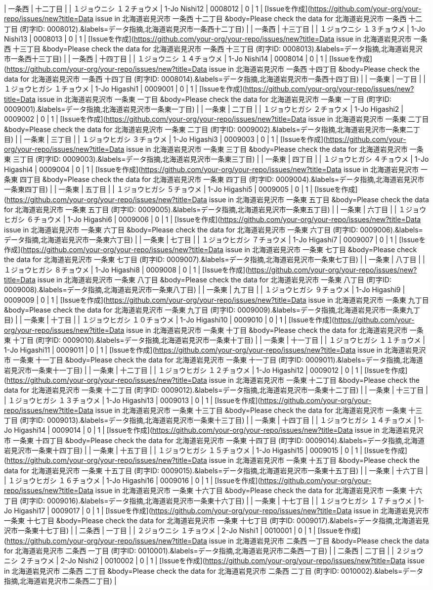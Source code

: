 | 一条西 | 十二丁目 |  | １ジョウニシ １２チョウメ  | 1-Jo Nishi12 | 0008012 | 0 | 1 | [Issueを作成](https://github.com/your-org/your-repo/issues/new?title=Data issue in 北海道岩見沢市 一条西 十二丁目 &body=Please check the data for 北海道岩見沢市 一条西 十二丁目  (町字ID: 0008012).&labels=データ指摘,北海道岩見沢市一条西十二丁目) |
| 一条西 | 十三丁目 |  | １ジョウニシ １３チョウメ  | 1-Jo Nishi13 | 0008013 | 0 | 1 | [Issueを作成](https://github.com/your-org/your-repo/issues/new?title=Data issue in 北海道岩見沢市 一条西 十三丁目 &body=Please check the data for 北海道岩見沢市 一条西 十三丁目  (町字ID: 0008013).&labels=データ指摘,北海道岩見沢市一条西十三丁目) |
| 一条西 | 十四丁目 |  | １ジョウニシ １４チョウメ  | 1-Jo Nishi14 | 0008014 | 0 | 1 | [Issueを作成](https://github.com/your-org/your-repo/issues/new?title=Data issue in 北海道岩見沢市 一条西 十四丁目 &body=Please check the data for 北海道岩見沢市 一条西 十四丁目  (町字ID: 0008014).&labels=データ指摘,北海道岩見沢市一条西十四丁目) |
| 一条東 | 一丁目 |  | １ジョウヒガシ １チョウメ  | 1-Jo Higashi1 | 0009001 | 0 | 1 | [Issueを作成](https://github.com/your-org/your-repo/issues/new?title=Data issue in 北海道岩見沢市 一条東 一丁目 &body=Please check the data for 北海道岩見沢市 一条東 一丁目  (町字ID: 0009001).&labels=データ指摘,北海道岩見沢市一条東一丁目) |
| 一条東 | 二丁目 |  | １ジョウヒガシ ２チョウメ  | 1-Jo Higashi2 | 0009002 | 0 | 1 | [Issueを作成](https://github.com/your-org/your-repo/issues/new?title=Data issue in 北海道岩見沢市 一条東 二丁目 &body=Please check the data for 北海道岩見沢市 一条東 二丁目  (町字ID: 0009002).&labels=データ指摘,北海道岩見沢市一条東二丁目) |
| 一条東 | 三丁目 |  | １ジョウヒガシ ３チョウメ  | 1-Jo Higashi3 | 0009003 | 0 | 1 | [Issueを作成](https://github.com/your-org/your-repo/issues/new?title=Data issue in 北海道岩見沢市 一条東 三丁目 &body=Please check the data for 北海道岩見沢市 一条東 三丁目  (町字ID: 0009003).&labels=データ指摘,北海道岩見沢市一条東三丁目) |
| 一条東 | 四丁目 |  | １ジョウヒガシ ４チョウメ  | 1-Jo Higashi4 | 0009004 | 0 | 1 | [Issueを作成](https://github.com/your-org/your-repo/issues/new?title=Data issue in 北海道岩見沢市 一条東 四丁目 &body=Please check the data for 北海道岩見沢市 一条東 四丁目  (町字ID: 0009004).&labels=データ指摘,北海道岩見沢市一条東四丁目) |
| 一条東 | 五丁目 |  | １ジョウヒガシ ５チョウメ  | 1-Jo Higashi5 | 0009005 | 0 | 1 | [Issueを作成](https://github.com/your-org/your-repo/issues/new?title=Data issue in 北海道岩見沢市 一条東 五丁目 &body=Please check the data for 北海道岩見沢市 一条東 五丁目  (町字ID: 0009005).&labels=データ指摘,北海道岩見沢市一条東五丁目) |
| 一条東 | 六丁目 |  | １ジョウヒガシ ６チョウメ  | 1-Jo Higashi6 | 0009006 | 0 | 1 | [Issueを作成](https://github.com/your-org/your-repo/issues/new?title=Data issue in 北海道岩見沢市 一条東 六丁目 &body=Please check the data for 北海道岩見沢市 一条東 六丁目  (町字ID: 0009006).&labels=データ指摘,北海道岩見沢市一条東六丁目) |
| 一条東 | 七丁目 |  | １ジョウヒガシ ７チョウメ  | 1-Jo Higashi7 | 0009007 | 0 | 1 | [Issueを作成](https://github.com/your-org/your-repo/issues/new?title=Data issue in 北海道岩見沢市 一条東 七丁目 &body=Please check the data for 北海道岩見沢市 一条東 七丁目  (町字ID: 0009007).&labels=データ指摘,北海道岩見沢市一条東七丁目) |
| 一条東 | 八丁目 |  | １ジョウヒガシ ８チョウメ  | 1-Jo Higashi8 | 0009008 | 0 | 1 | [Issueを作成](https://github.com/your-org/your-repo/issues/new?title=Data issue in 北海道岩見沢市 一条東 八丁目 &body=Please check the data for 北海道岩見沢市 一条東 八丁目  (町字ID: 0009008).&labels=データ指摘,北海道岩見沢市一条東八丁目) |
| 一条東 | 九丁目 |  | １ジョウヒガシ ９チョウメ  | 1-Jo Higashi9 | 0009009 | 0 | 1 | [Issueを作成](https://github.com/your-org/your-repo/issues/new?title=Data issue in 北海道岩見沢市 一条東 九丁目 &body=Please check the data for 北海道岩見沢市 一条東 九丁目  (町字ID: 0009009).&labels=データ指摘,北海道岩見沢市一条東九丁目) |
| 一条東 | 十丁目 |  | １ジョウヒガシ １０チョウメ  | 1-Jo Higashi10 | 0009010 | 0 | 1 | [Issueを作成](https://github.com/your-org/your-repo/issues/new?title=Data issue in 北海道岩見沢市 一条東 十丁目 &body=Please check the data for 北海道岩見沢市 一条東 十丁目  (町字ID: 0009010).&labels=データ指摘,北海道岩見沢市一条東十丁目) |
| 一条東 | 十一丁目 |  | １ジョウヒガシ １１チョウメ  | 1-Jo Higashi11 | 0009011 | 0 | 1 | [Issueを作成](https://github.com/your-org/your-repo/issues/new?title=Data issue in 北海道岩見沢市 一条東 十一丁目 &body=Please check the data for 北海道岩見沢市 一条東 十一丁目  (町字ID: 0009011).&labels=データ指摘,北海道岩見沢市一条東十一丁目) |
| 一条東 | 十二丁目 |  | １ジョウヒガシ １２チョウメ  | 1-Jo Higashi12 | 0009012 | 0 | 1 | [Issueを作成](https://github.com/your-org/your-repo/issues/new?title=Data issue in 北海道岩見沢市 一条東 十二丁目 &body=Please check the data for 北海道岩見沢市 一条東 十二丁目  (町字ID: 0009012).&labels=データ指摘,北海道岩見沢市一条東十二丁目) |
| 一条東 | 十三丁目 |  | １ジョウヒガシ １３チョウメ  | 1-Jo Higashi13 | 0009013 | 0 | 1 | [Issueを作成](https://github.com/your-org/your-repo/issues/new?title=Data issue in 北海道岩見沢市 一条東 十三丁目 &body=Please check the data for 北海道岩見沢市 一条東 十三丁目  (町字ID: 0009013).&labels=データ指摘,北海道岩見沢市一条東十三丁目) |
| 一条東 | 十四丁目 |  | １ジョウヒガシ １４チョウメ  | 1-Jo Higashi14 | 0009014 | 0 | 1 | [Issueを作成](https://github.com/your-org/your-repo/issues/new?title=Data issue in 北海道岩見沢市 一条東 十四丁目 &body=Please check the data for 北海道岩見沢市 一条東 十四丁目  (町字ID: 0009014).&labels=データ指摘,北海道岩見沢市一条東十四丁目) |
| 一条東 | 十五丁目 |  | １ジョウヒガシ １５チョウメ  | 1-Jo Higashi15 | 0009015 | 0 | 1 | [Issueを作成](https://github.com/your-org/your-repo/issues/new?title=Data issue in 北海道岩見沢市 一条東 十五丁目 &body=Please check the data for 北海道岩見沢市 一条東 十五丁目  (町字ID: 0009015).&labels=データ指摘,北海道岩見沢市一条東十五丁目) |
| 一条東 | 十六丁目 |  | １ジョウヒガシ １６チョウメ  | 1-Jo Higashi16 | 0009016 | 0 | 1 | [Issueを作成](https://github.com/your-org/your-repo/issues/new?title=Data issue in 北海道岩見沢市 一条東 十六丁目 &body=Please check the data for 北海道岩見沢市 一条東 十六丁目  (町字ID: 0009016).&labels=データ指摘,北海道岩見沢市一条東十六丁目) |
| 一条東 | 十七丁目 |  | １ジョウヒガシ １７チョウメ  | 1-Jo Higashi17 | 0009017 | 0 | 1 | [Issueを作成](https://github.com/your-org/your-repo/issues/new?title=Data issue in 北海道岩見沢市 一条東 十七丁目 &body=Please check the data for 北海道岩見沢市 一条東 十七丁目  (町字ID: 0009017).&labels=データ指摘,北海道岩見沢市一条東十七丁目) |
| 二条西 | 一丁目 |  | ２ジョウニシ １チョウメ  | 2-Jo Nishi1 | 0010001 | 0 | 1 | [Issueを作成](https://github.com/your-org/your-repo/issues/new?title=Data issue in 北海道岩見沢市 二条西 一丁目 &body=Please check the data for 北海道岩見沢市 二条西 一丁目  (町字ID: 0010001).&labels=データ指摘,北海道岩見沢市二条西一丁目) |
| 二条西 | 二丁目 |  | ２ジョウニシ ２チョウメ  | 2-Jo Nishi2 | 0010002 | 0 | 1 | [Issueを作成](https://github.com/your-org/your-repo/issues/new?title=Data issue in 北海道岩見沢市 二条西 二丁目 &body=Please check the data for 北海道岩見沢市 二条西 二丁目  (町字ID: 0010002).&labels=データ指摘,北海道岩見沢市二条西二丁目) |